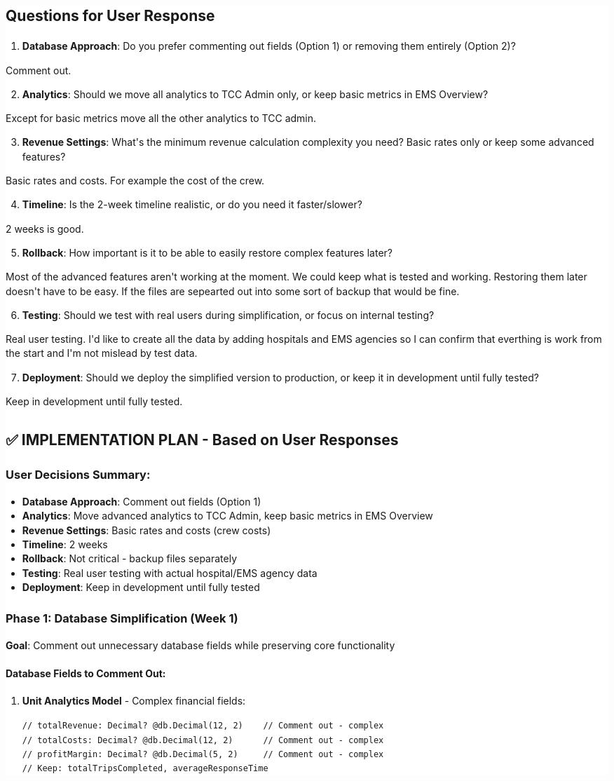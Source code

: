 ## Questions for User Response

1. **Database Approach**: Do you prefer commenting out fields (Option 1) or removing them entirely (Option 2)?

Comment out.

2. **Analytics**: Should we move all analytics to TCC Admin only, or keep basic metrics in EMS Overview?

Except for basic metrics move all the other analytics to TCC admin. 

3. **Revenue Settings**: What's the minimum revenue calculation complexity you need? Basic rates only or keep some advanced features?

Basic rates and costs. For example the cost of the crew. 

4. **Timeline**: Is the 2-week timeline realistic, or do you need it faster/slower?

2 weeks is good. 

5. **Rollback**: How important is it to be able to easily restore complex features later?

Most of the advanced features aren't working at the moment. We could keep what is tested and working. Restoring them later doesn't have to be easy. If the files are sepearted out into some sort of backup that would be fine. 

6. **Testing**: Should we test with real users during simplification, or focus on internal testing?

Real user testing. I'd like to create all the data by adding hospitals and EMS agencies so I can confirm that everthing is work from the start and I'm not mislead by test data.

7. **Deployment**: Should we deploy the simplified version to production, or keep it in development until fully tested?

Keep in development until fully tested. 

## ✅ IMPLEMENTATION PLAN - Based on User Responses

### **User Decisions Summary:**
- **Database Approach**: Comment out fields (Option 1)
- **Analytics**: Move advanced analytics to TCC Admin, keep basic metrics in EMS Overview
- **Revenue Settings**: Basic rates and costs (crew costs)
- **Timeline**: 2 weeks
- **Rollback**: Not critical - backup files separately
- **Testing**: Real user testing with actual hospital/EMS agency data
- **Deployment**: Keep in development until fully tested

### **Phase 1: Database Simplification (Week 1)**
**Goal**: Comment out unnecessary database fields while preserving core functionality

#### **Database Fields to Comment Out:**
1. **Unit Analytics Model** - Complex financial fields:
   ```prisma
   // totalRevenue: Decimal? @db.Decimal(12, 2)    // Comment out - complex
   // totalCosts: Decimal? @db.Decimal(12, 2)      // Comment out - complex  
   // profitMargin: Decimal? @db.Decimal(5, 2)     // Comment out - complex
   // Keep: totalTripsCompleted, averageResponseTime
   ```
